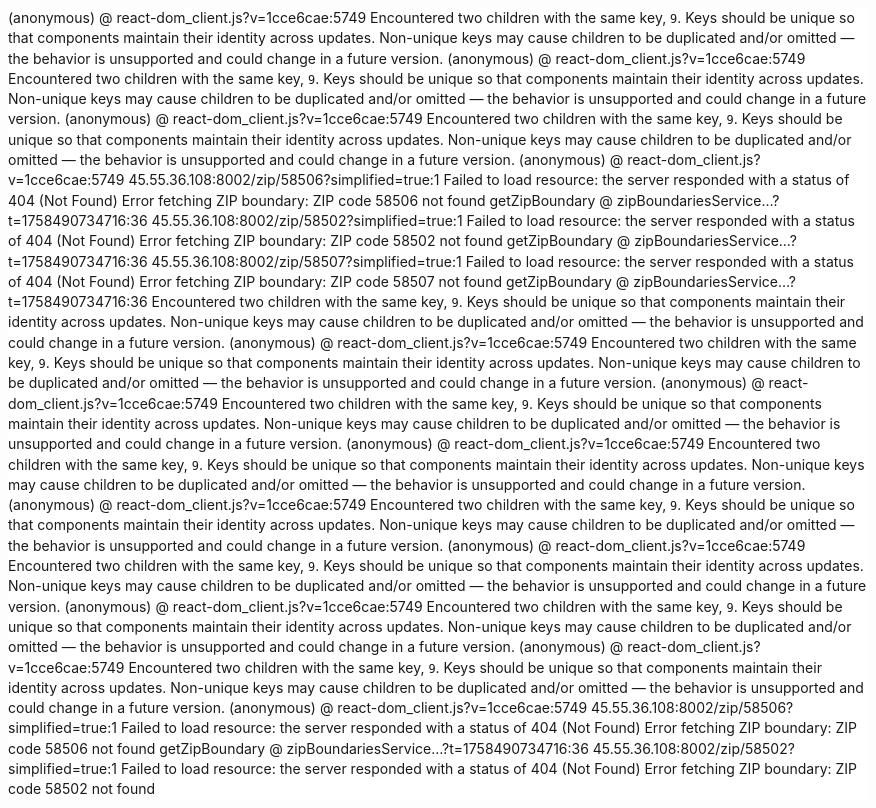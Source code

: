 (anonymous) @ react-dom_client.js?v=1cce6cae:5749
 Encountered two children with the same key, `9`. Keys should be unique so that components maintain their identity across updates. Non-unique keys may cause children to be duplicated and/or omitted — the behavior is unsupported and could change in a future version.
(anonymous) @ react-dom_client.js?v=1cce6cae:5749
 Encountered two children with the same key, `9`. Keys should be unique so that components maintain their identity across updates. Non-unique keys may cause children to be duplicated and/or omitted — the behavior is unsupported and could change in a future version.
(anonymous) @ react-dom_client.js?v=1cce6cae:5749
 Encountered two children with the same key, `9`. Keys should be unique so that components maintain their identity across updates. Non-unique keys may cause children to be duplicated and/or omitted — the behavior is unsupported and could change in a future version.
(anonymous) @ react-dom_client.js?v=1cce6cae:5749
45.55.36.108:8002/zip/58506?simplified=true:1  Failed to load resource: the server responded with a status of 404 (Not Found)
 Error fetching ZIP boundary: ZIP code 58506 not found
getZipBoundary @ zipBoundariesService…?t=1758490734716:36
45.55.36.108:8002/zip/58502?simplified=true:1  Failed to load resource: the server responded with a status of 404 (Not Found)
 Error fetching ZIP boundary: ZIP code 58502 not found
getZipBoundary @ zipBoundariesService…?t=1758490734716:36
45.55.36.108:8002/zip/58507?simplified=true:1  Failed to load resource: the server responded with a status of 404 (Not Found)
 Error fetching ZIP boundary: ZIP code 58507 not found
getZipBoundary @ zipBoundariesService…?t=1758490734716:36
 Encountered two children with the same key, `9`. Keys should be unique so that components maintain their identity across updates. Non-unique keys may cause children to be duplicated and/or omitted — the behavior is unsupported and could change in a future version.
(anonymous) @ react-dom_client.js?v=1cce6cae:5749
 Encountered two children with the same key, `9`. Keys should be unique so that components maintain their identity across updates. Non-unique keys may cause children to be duplicated and/or omitted — the behavior is unsupported and could change in a future version.
(anonymous) @ react-dom_client.js?v=1cce6cae:5749
 Encountered two children with the same key, `9`. Keys should be unique so that components maintain their identity across updates. Non-unique keys may cause children to be duplicated and/or omitted — the behavior is unsupported and could change in a future version.
(anonymous) @ react-dom_client.js?v=1cce6cae:5749
 Encountered two children with the same key, `9`. Keys should be unique so that components maintain their identity across updates. Non-unique keys may cause children to be duplicated and/or omitted — the behavior is unsupported and could change in a future version.
(anonymous) @ react-dom_client.js?v=1cce6cae:5749
 Encountered two children with the same key, `9`. Keys should be unique so that components maintain their identity across updates. Non-unique keys may cause children to be duplicated and/or omitted — the behavior is unsupported and could change in a future version.
(anonymous) @ react-dom_client.js?v=1cce6cae:5749
 Encountered two children with the same key, `9`. Keys should be unique so that components maintain their identity across updates. Non-unique keys may cause children to be duplicated and/or omitted — the behavior is unsupported and could change in a future version.
(anonymous) @ react-dom_client.js?v=1cce6cae:5749
 Encountered two children with the same key, `9`. Keys should be unique so that components maintain their identity across updates. Non-unique keys may cause children to be duplicated and/or omitted — the behavior is unsupported and could change in a future version.
(anonymous) @ react-dom_client.js?v=1cce6cae:5749
 Encountered two children with the same key, `9`. Keys should be unique so that components maintain their identity across updates. Non-unique keys may cause children to be duplicated and/or omitted — the behavior is unsupported and could change in a future version.
(anonymous) @ react-dom_client.js?v=1cce6cae:5749
45.55.36.108:8002/zip/58506?simplified=true:1  Failed to load resource: the server responded with a status of 404 (Not Found)
 Error fetching ZIP boundary: ZIP code 58506 not found
getZipBoundary @ zipBoundariesService…?t=1758490734716:36
45.55.36.108:8002/zip/58502?simplified=true:1  Failed to load resource: the server responded with a status of 404 (Not Found)
 Error fetching ZIP boundary: ZIP code 58502 not found
